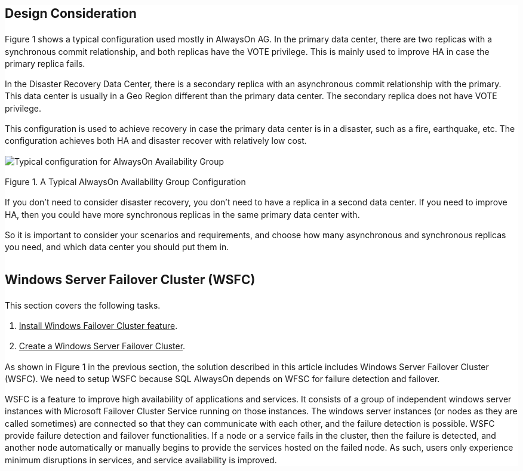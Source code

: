 ## Design Consideration

Figure 1 shows a typical configuration used mostly in AlwaysOn AG. In
the primary data center, there are two replicas with a synchronous
commit relationship, and both replicas have the VOTE privilege. This is
mainly used to improve HA in case the primary replica fails.

In the Disaster Recovery Data Center, there is a secondary replica with
an asynchronous commit relationship with the primary. This data center
is usually in a Geo Region different than the primary data center. The
secondary replica does not have VOTE privilege.

This configuration is used to achieve recovery in case the primary data
center is in a disaster, such as a fire, earthquake, etc. The
configuration achieves both HA and disaster recover with relatively low
cost.

![Typical configuration for AlwaysOn Availability Group](media/Fig1_TypicalConfig.png)

Figure 1. A Typical AlwaysOn Availability Group Configuration

If you don’t need to consider disaster recovery, you don’t need to have
a replica in a second data center. If you need to improve HA, then you
could have more synchronous replicas in the same primary data center
with.

So it is important to consider your scenarios and requirements, and
choose how many asynchronous and synchronous replicas you need, and
which data center you should put them in.

## Windows Server Failover Cluster (WSFC)

This section covers the following tasks.

1.  [Install Windows Failover Cluster
    feature](#install-failover-cluster-feature).

2.  [Create a Windows Server Failover
    Cluster](#create-a-windows-server-failover-cluster).

As shown in Figure 1 in the previous section, the solution described in
this article includes Windows Server Failover Cluster (WSFC). We need to
setup WSFC because SQL AlwaysOn depends on WFSC for failure detection
and failover.

WSFC is a feature to improve high availability of applications and
services. It consists of a group of independent windows server instances
with Microsoft Failover Cluster Service running on those instances. The
windows server instances (or nodes as they are called sometimes) are
connected so that they can communicate with each other, and the failure
detection is possible. WSFC provide failure detection and failover
functionalities. If a node or a service fails in the cluster, then the
failure is detected, and another node automatically or manually begins
to provide the services hosted on the failed node. As such, users only
experience minimum disruptions in services, and service availability is
improved.  
